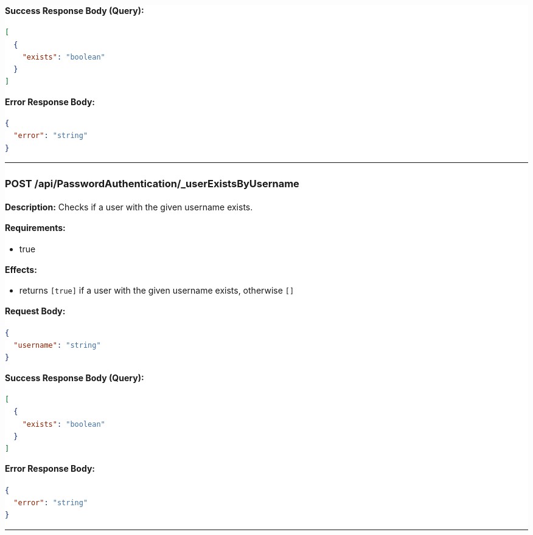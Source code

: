 **Success Response Body (Query):**

```json
[
  {
    "exists": "boolean"
  }
]
```

**Error Response Body:**

```json
{
  "error": "string"
}
```

***

### POST /api/PasswordAuthentication/\_userExistsByUsername

**Description:** Checks if a user with the given username exists.

**Requirements:**

* true

**Effects:**

* returns `[true]` if a user with the given username exists, otherwise `[]`

**Request Body:**

```json
{
  "username": "string"
}
```

**Success Response Body (Query):**

```json
[
  {
    "exists": "boolean"
  }
]
```

**Error Response Body:**

```json
{
  "error": "string"
}
```

***
